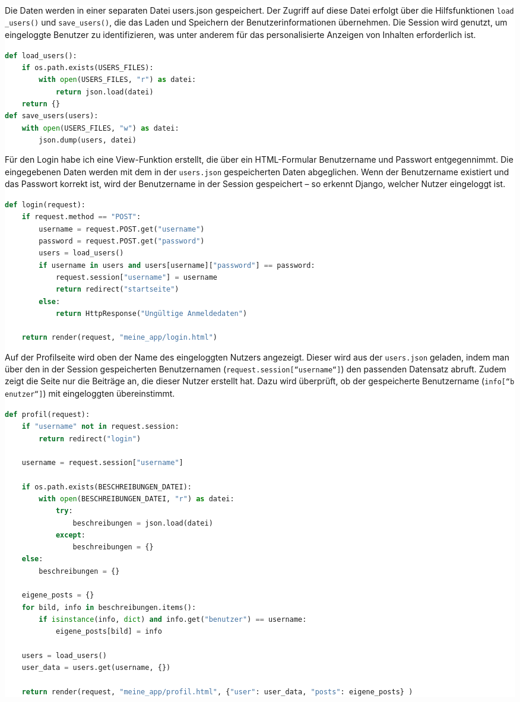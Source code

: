 Die Daten werden in einer separaten Datei users.json gespeichert. Der Zugriff auf diese Datei erfolgt über die Hilfsfunktionen `load_users()` und `save_users()`, die das Laden und Speichern der Benutzerinformationen übernehmen. Die Session wird genutzt, um eingeloggte Benutzer zu identifizieren, was unter anderem für das personalisierte Anzeigen von Inhalten erforderlich ist.

```python
def load_users():
    if os.path.exists(USERS_FILES):
        with open(USERS_FILES, "r") as datei:
            return json.load(datei)
    return {}
def save_users(users):
    with open(USERS_FILES, "w") as datei:
        json.dump(users, datei)
```

Für den Login habe ich eine View-Funktion erstellt, die über ein HTML-Formular Benutzername und Passwort entgegennimmt. Die eingegebenen Daten werden mit dem in der `users.json` gespeicherten Daten abgeglichen. Wenn der Benutzername existiert und das Passwort korrekt ist, wird der Benutzername in der Session gespeichert – so erkennt Django, welcher Nutzer eingeloggt ist. 

```python
def login(request):
    if request.method == "POST":
        username = request.POST.get("username")
        password = request.POST.get("password")
        users = load_users()
        if username in users and users[username]["password"] == password:
            request.session["username"] = username
            return redirect("startseite")
        else:
            return HttpResponse("Ungültige Anmeldedaten")

    return render(request, "meine_app/login.html")
```

Auf der Profilseite wird oben der Name des eingeloggten Nutzers angezeigt. Dieser wird aus der `users.json` geladen, indem man über den in der Session gespeicherten Benutzernamen (`request.session[“username“]`) den passenden Datensatz abruft. Zudem zeigt die Seite nur die Beiträge an, die dieser Nutzer erstellt hat. Dazu wird überprüft, ob der gespeicherte Benutzername (`info[“benutzer“]`) mit eingeloggten übereinstimmt. 

```python
def profil(request):
    if "username" not in request.session:
        return redirect("login")

    username = request.session["username"]

    if os.path.exists(BESCHREIBUNGEN_DATEI):
        with open(BESCHREIBUNGEN_DATEI, "r") as datei: 
            try:
                beschreibungen = json.load(datei)
            except:
                beschreibungen = {}
    else:
        beschreibungen = {}
    
    eigene_posts = {}
    for bild, info in beschreibungen.items():
        if isinstance(info, dict) and info.get("benutzer") == username:
            eigene_posts[bild] = info

    users = load_users()
    user_data = users.get(username, {})

    return render(request, "meine_app/profil.html", {"user": user_data, "posts": eigene_posts} )
```